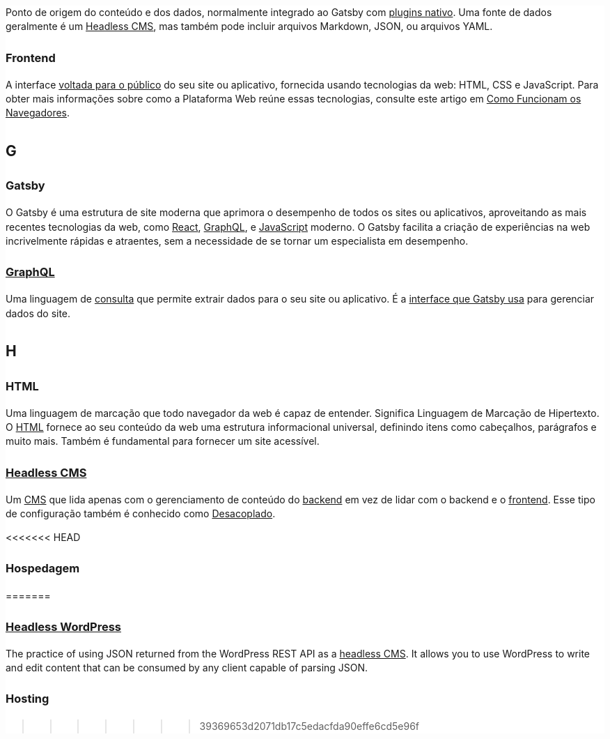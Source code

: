 Ponto de origem do conteúdo e dos dados, normalmente integrado ao Gatsby com [plugins nativo](#plugin-nativo). Uma fonte de dados geralmente é um [Headless CMS](#headless-cms), mas também pode incluir arquivos Markdown, JSON, ou arquivos YAML.

### Frontend

A interface [voltada para o público](#público) do seu site ou aplicativo, fornecida usando tecnologias da web: HTML, CSS e JavaScript. Para obter mais informações sobre como a Plataforma Web reúne essas tecnologias, consulte este artigo em [Como Funcionam os Navegadores](https://www.html5rocks.com/pt/tutorials/internals/howbrowserswork/).

## G

### Gatsby

O Gatsby é uma estrutura de site moderna que aprimora o desempenho de todos os sites ou aplicativos, aproveitando as mais recentes tecnologias da web, como [React](#react), [GraphQL](#graphql), e [JavaScript](#javascript) moderno. O Gatsby facilita a criação de experiências na web incrivelmente rápidas e atraentes, sem a necessidade de se tornar um especialista em desempenho.

### [GraphQL](/docs/glossary/graphql)

Uma linguagem de [consulta](#query) que permite extrair dados para o seu site ou aplicativo. É a [interface que Gatsby usa](/docs/graphql/) para gerenciar dados do site.

## H

### HTML

Uma linguagem de marcação que todo navegador da web é capaz de entender. Significa Linguagem de Marcação de Hipertexto. O [HTML](https://developer.mozilla.org/pt-BR/docs/Web/HTML) fornece ao seu conteúdo da web uma estrutura informacional universal, definindo itens como cabeçalhos, parágrafos e muito mais. Também é fundamental para fornecer um site acessível.

### [Headless CMS](/docs/glossary/headless-cms)

Um [CMS](#cms) que lida apenas com o gerenciamento de conteúdo do [backend](#backend) em vez de lidar com o backend e o [frontend](#frontend). Esse tipo de configuração também é conhecido como [Desacoplado](#decoupled).

<<<<<<< HEAD
### Hospedagem
=======
### [Headless WordPress](/docs/glossary/headless-wordpress)

The practice of using JSON returned from the WordPress REST API as a [headless CMS](#headless-cms). It allows you to use WordPress to write and edit content that can be consumed by any client capable of parsing JSON.

### Hosting
>>>>>>> 39369653d2071db17c5edacfda90effe6cd5e96f
